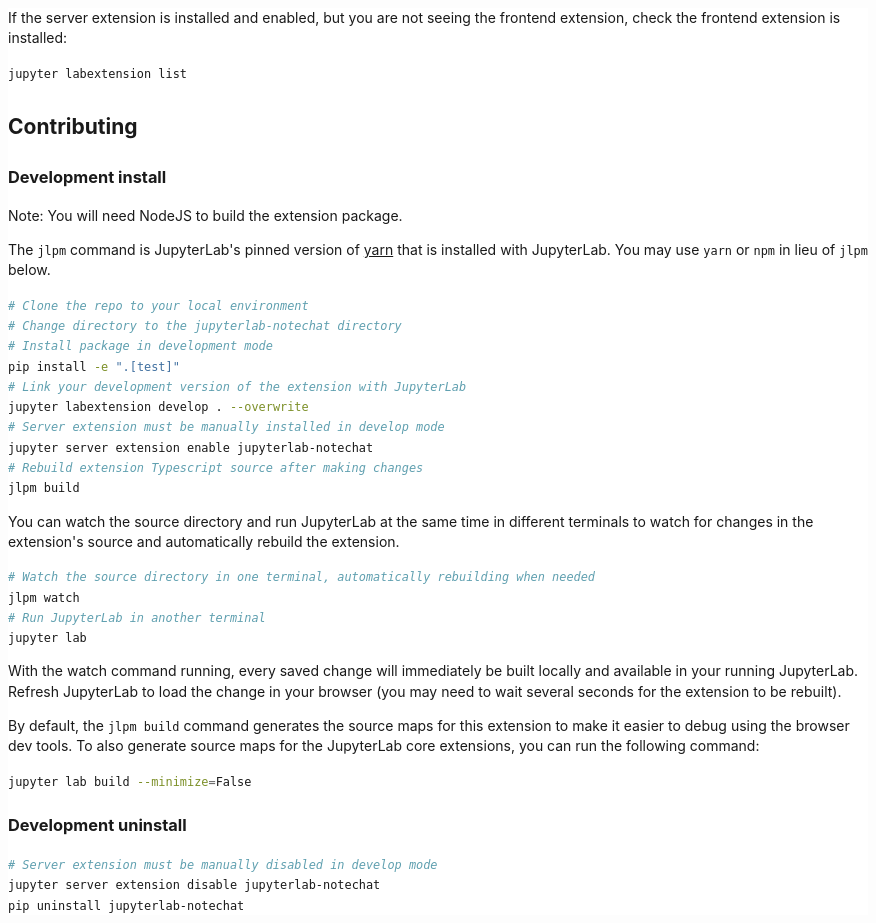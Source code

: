 If the server extension is installed and enabled, but you are not seeing
the frontend extension, check the frontend extension is installed:

```bash
jupyter labextension list
```

## Contributing

### Development install

Note: You will need NodeJS to build the extension package.

The `jlpm` command is JupyterLab's pinned version of
[yarn](https://yarnpkg.com/) that is installed with JupyterLab. You may use
`yarn` or `npm` in lieu of `jlpm` below.

```bash
# Clone the repo to your local environment
# Change directory to the jupyterlab-notechat directory
# Install package in development mode
pip install -e ".[test]"
# Link your development version of the extension with JupyterLab
jupyter labextension develop . --overwrite
# Server extension must be manually installed in develop mode
jupyter server extension enable jupyterlab-notechat
# Rebuild extension Typescript source after making changes
jlpm build
```

You can watch the source directory and run JupyterLab at the same time in different terminals to watch for changes in the extension's source and automatically rebuild the extension.

```bash
# Watch the source directory in one terminal, automatically rebuilding when needed
jlpm watch
# Run JupyterLab in another terminal
jupyter lab
```

With the watch command running, every saved change will immediately be built locally and available in your running JupyterLab. Refresh JupyterLab to load the change in your browser (you may need to wait several seconds for the extension to be rebuilt).

By default, the `jlpm build` command generates the source maps for this extension to make it easier to debug using the browser dev tools. To also generate source maps for the JupyterLab core extensions, you can run the following command:

```bash
jupyter lab build --minimize=False
```

### Development uninstall

```bash
# Server extension must be manually disabled in develop mode
jupyter server extension disable jupyterlab-notechat
pip uninstall jupyterlab-notechat
```

